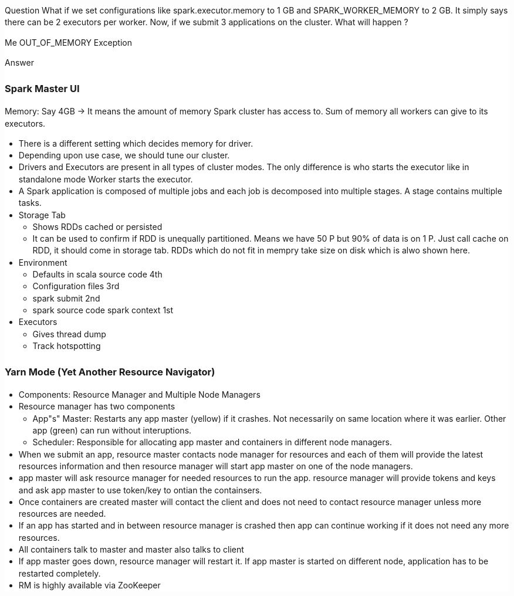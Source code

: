 Question 
What if we set configurations like spark.executor.memory to 1 GB and SPARK_WORKER_MEMORY to 2 GB. It simply says there can be 2 executors per worker. Now, if we submit 3 applications on the cluster. What will happen ?

Me 
OUT_OF_MEMORY Exception

Answer 

### Spark Master UI
Memory: Say 4GB -> It means the amount of memory Spark cluster has access to. Sum of memory all workers can give to its executors. 

- There is a different setting which decides memory for driver.
- Depending upon use case, we should tune our cluster.
- Drivers and Executors are present in all types of cluster modes. The only difference is who starts the executor like in standalone mode Worker starts the executor.
- A Spark application is composed of multiple jobs and each job is decomposed into multiple stages. A stage contains multiple tasks.
- Storage Tab 
  - Shows RDDs cached or persisted
  - It can be used to confirm if RDD is unequally partitioned. Means we have 50 P but 90% of data is on 1 P. Just call cache on RDD, it should come in storage tab. RDDs which do not fit in mempry take size on disk which is alwo shown here.
- Environment
  - Defaults in scala source code 4th
  - Configuration files 3rd
  - spark submit 2nd
  - spark source code spark context 1st
- Executors
  - Gives thread dump
  - Track hotspotting

### Yarn Mode (Yet Another Resource Navigator)
- Components: Resource Manager and Multiple Node Managers
- Resource manager has two components
  - App"s" Master: Restarts any app master (yellow) if it crashes. Not necessarily on same location where it was earlier. Other app (green) can run without interuptions.
  - Scheduler: Responsible for allocating app master and containers in different node managers.
- When we submit an app, resource master contacts node manager for resources and each of them will provide the latest resources information and then resource manager will start app master on one of the node managers.
- app master will ask resource manager for needed resources to run the app. resource manager will provide tokens and keys and ask app master to use token/key to ontian the containsers. 
- Once containers are created master will contact the client and does not need to contact resource manager unless more resources are needed.
- If an app has started and in between resource manager is crashed then app can continue working if it does not need any more resources.
- All containers talk to master and master also talks to client
- If app master goes down, resource manager will restart it. If app master is started on different node, application has to be restarted completely.
- RM is highly available via ZooKeeper
